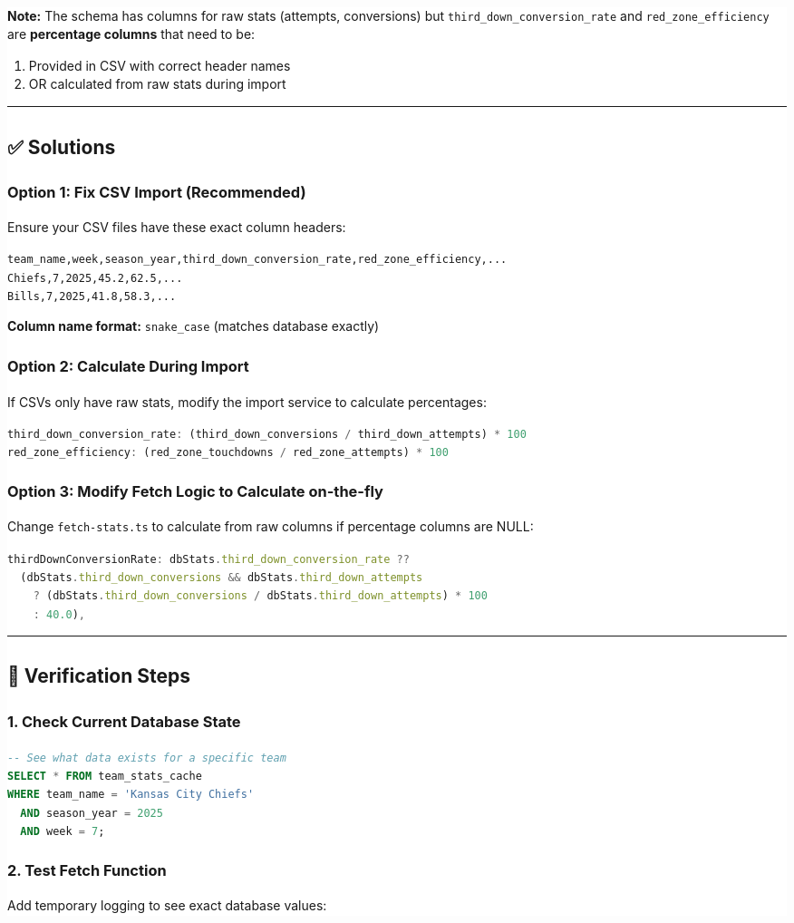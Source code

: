 **Note:** The schema has columns for raw stats (attempts, conversions) but `third_down_conversion_rate` and `red_zone_efficiency` are **percentage columns** that need to be:
1. Provided in CSV with correct header names
2. OR calculated from raw stats during import

---

## ✅ Solutions

### Option 1: Fix CSV Import (Recommended)
Ensure your CSV files have these exact column headers:
```
team_name,week,season_year,third_down_conversion_rate,red_zone_efficiency,...
Chiefs,7,2025,45.2,62.5,...
Bills,7,2025,41.8,58.3,...
```

**Column name format:** `snake_case` (matches database exactly)

### Option 2: Calculate During Import
If CSVs only have raw stats, modify the import service to calculate percentages:

```typescript
third_down_conversion_rate: (third_down_conversions / third_down_attempts) * 100
red_zone_efficiency: (red_zone_touchdowns / red_zone_attempts) * 100
```

### Option 3: Modify Fetch Logic to Calculate on-the-fly
Change `fetch-stats.ts` to calculate from raw columns if percentage columns are NULL:

```typescript
thirdDownConversionRate: dbStats.third_down_conversion_rate ?? 
  (dbStats.third_down_conversions && dbStats.third_down_attempts 
    ? (dbStats.third_down_conversions / dbStats.third_down_attempts) * 100 
    : 40.0),
```

---

## 🎯 Verification Steps

### 1. Check Current Database State
```sql
-- See what data exists for a specific team
SELECT * FROM team_stats_cache 
WHERE team_name = 'Kansas City Chiefs' 
  AND season_year = 2025 
  AND week = 7;
```

### 2. Test Fetch Function
Add temporary logging to see exact database values:
